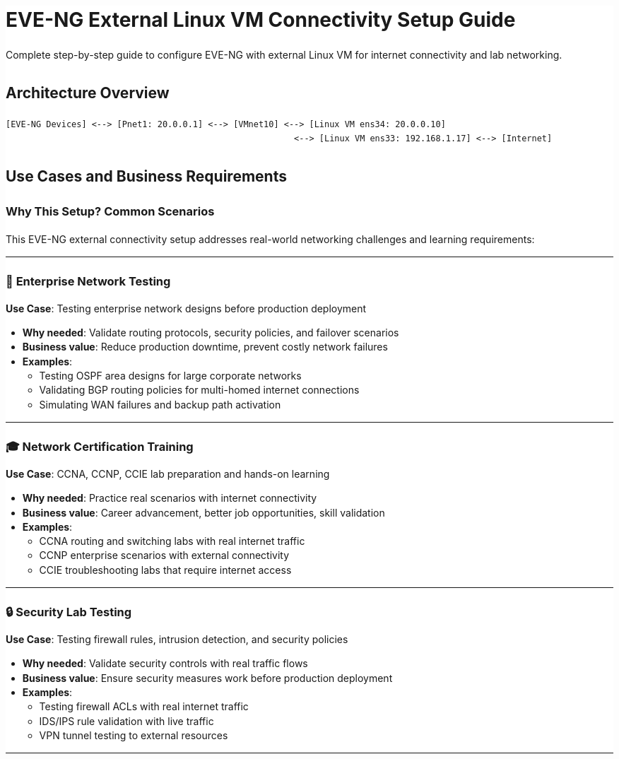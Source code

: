 # EVE-NG External Linux VM Connectivity Setup Guide

Complete step-by-step guide to configure EVE-NG with external Linux VM for internet connectivity and lab networking.

## Architecture Overview

```
[EVE-NG Devices] <--> [Pnet1: 20.0.0.1] <--> [VMnet10] <--> [Linux VM ens34: 20.0.0.10]
                                                         <--> [Linux VM ens33: 192.168.1.17] <--> [Internet]
```

## Use Cases and Business Requirements

### Why This Setup? Common Scenarios

This EVE-NG external connectivity setup addresses real-world networking challenges and learning requirements:

---

### 🏢 **Enterprise Network Testing**
**Use Case**: Testing enterprise network designs before production deployment
- **Why needed**: Validate routing protocols, security policies, and failover scenarios
- **Business value**: Reduce production downtime, prevent costly network failures
- **Examples**: 
  - Testing OSPF area designs for large corporate networks
  - Validating BGP routing policies for multi-homed internet connections
  - Simulating WAN failures and backup path activation

---

### 🎓 **Network Certification Training**
**Use Case**: CCNA, CCNP, CCIE lab preparation and hands-on learning
- **Why needed**: Practice real scenarios with internet connectivity
- **Business value**: Career advancement, better job opportunities, skill validation
- **Examples**:
  - CCNA routing and switching labs with real internet traffic
  - CCNP enterprise scenarios with external connectivity
  - CCIE troubleshooting labs that require internet access

---

### 🔒 **Security Lab Testing**
**Use Case**: Testing firewall rules, intrusion detection, and security policies
- **Why needed**: Validate security controls with real traffic flows
- **Business value**: Ensure security measures work before production deployment
- **Examples**:
  - Testing firewall ACLs with real internet traffic
  - IDS/IPS rule validation with live traffic
  - VPN tunnel testing to external resources

---